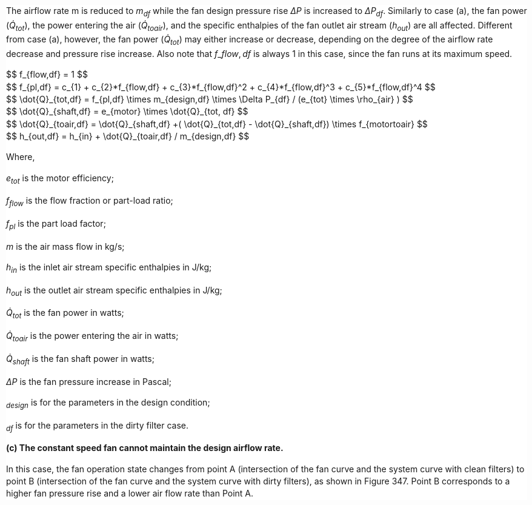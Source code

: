 The airflow rate m is reduced to $m_{df}$ while the fan design pressure rise $\Delta P$ is increased to $\Delta P_{df}$. Similarly to case (a), the fan power (<span>$\dot Q_{tot}$</span>), the power entering the air (<span>$\dot Q_{toair}$</span>), and the specific enthalpies of the fan outlet air stream (<span>$h_{out}$</span>) are all affected. Different from case (a), however, the fan power (<span>$\dot Q_{tot}$</span>) may either increase or decrease, depending on the degree of the airflow rate decrease and pressure rise increase. Also note that <span>$f\_{flow,df}$</span> is always 1 in this case, since the fan runs at its maximum speed.

<div>$$ f_{flow,df} = 1 $$</div>

<div>$$ f_{pl,df} = c_{1} + c_{2}*f_{flow,df} + c_{3}*f_{flow,df}^2 + c_{4}*f_{flow,df}^3 + c_{5}*f_{flow,df}^4 $$</div>

<div>$$ \dot{Q}_{tot,df} = f_{pl,df} \times m_{design,df} \times \Delta P_{df} / (e_{tot} \times \rho_{air} ) $$</div>

<div>$$ \dot{Q}_{shaft,df} = e_{motor} \times \dot{Q}_{tot, df} $$</div>

<div>$$ \dot{Q}_{toair,df} = \dot{Q}_{shaft,df} +( \dot{Q}_{tot,df} - \dot{Q}_{shaft,df}) \times f_{motortoair} $$</div>

<div>$$ h_{out,df} = h_{in} + \dot{Q}_{toair,df} / m_{design,df} $$</div>

Where,

$e_{tot}$ is the motor efficiency;

$f_{flow}$ is the flow fraction or part-load ratio;

$f_{pl}$ is the part load factor;

$m$ is the air mass flow in kg/s;

$h_{in}$ is the inlet air stream specific enthalpies in J/kg;

$h_{out}$ is the outlet air stream specific enthalpies in J/kg;

$\dot{Q}_{tot}$ is the fan power in watts;

$\dot{Q}_{toair}$ is the power entering the air in watts;

$\dot{Q}_{shaft}$ is the fan shaft power in watts;

$\Delta P$ is the fan pressure increase in Pascal;

$_{design}$ is for the parameters in the design condition;

$_{df}$ is for the parameters in the dirty filter case.

**(c) The constant speed fan cannot maintain the design airflow rate.**

In this case, the fan operation state changes from point A (intersection of the fan curve and the system curve with clean filters) to point B (intersection of the fan curve and the system curve with dirty filters), as shown in Figure 347. Point B corresponds to a higher fan pressure rise and a lower air flow rate than Point A.
